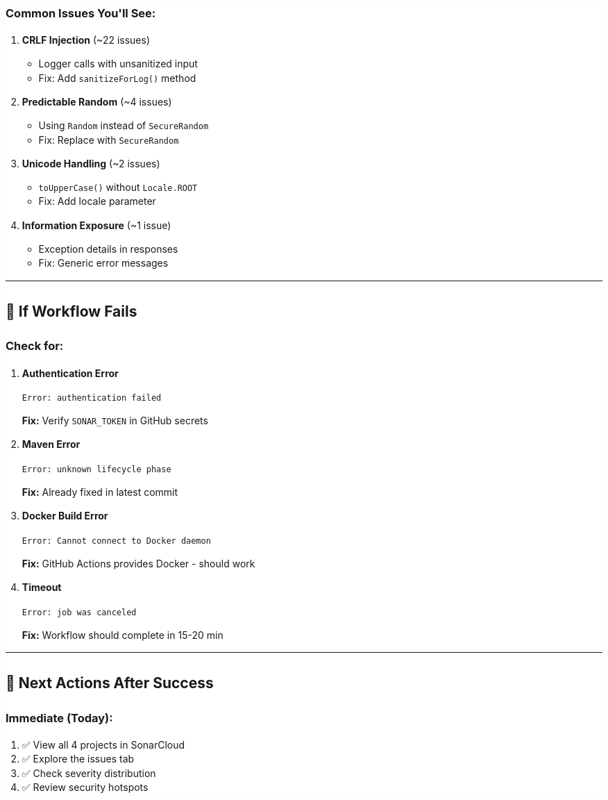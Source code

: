### Common Issues You'll See:
1. **CRLF Injection** (~22 issues)
   - Logger calls with unsanitized input
   - Fix: Add `sanitizeForLog()` method

2. **Predictable Random** (~4 issues)
   - Using `Random` instead of `SecureRandom`
   - Fix: Replace with `SecureRandom`

3. **Unicode Handling** (~2 issues)
   - `toUpperCase()` without `Locale.ROOT`
   - Fix: Add locale parameter

4. **Information Exposure** (~1 issue)
   - Exception details in responses
   - Fix: Generic error messages

---

## 🐛 If Workflow Fails

### Check for:

1. **Authentication Error**
   ```
   Error: authentication failed
   ```
   **Fix:** Verify `SONAR_TOKEN` in GitHub secrets

2. **Maven Error**
   ```
   Error: unknown lifecycle phase
   ```
   **Fix:** Already fixed in latest commit

3. **Docker Build Error**
   ```
   Error: Cannot connect to Docker daemon
   ```
   **Fix:** GitHub Actions provides Docker - should work

4. **Timeout**
   ```
   Error: job was canceled
   ```
   **Fix:** Workflow should complete in 15-20 min

---

## 🎯 Next Actions After Success

### Immediate (Today):
1. ✅ View all 4 projects in SonarCloud
2. ✅ Explore the issues tab
3. ✅ Check severity distribution
4. ✅ Review security hotspots
